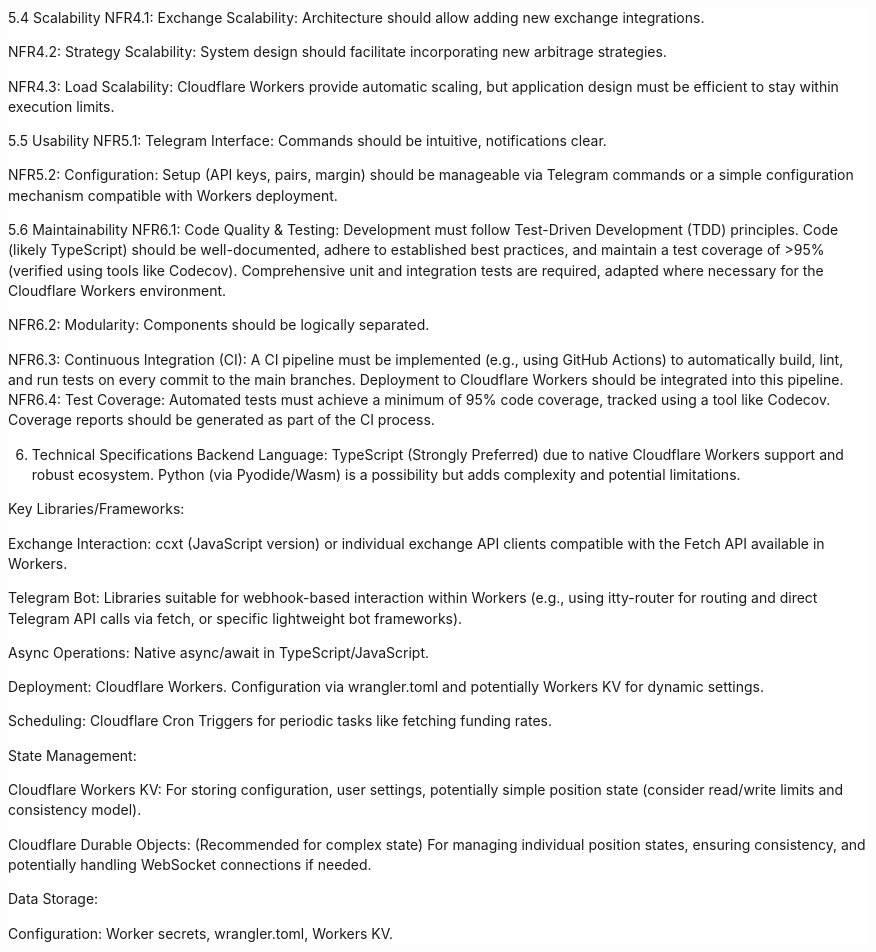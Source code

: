 5.4 Scalability
NFR4.1: Exchange Scalability: Architecture should allow adding new exchange integrations.

NFR4.2: Strategy Scalability: System design should facilitate incorporating new arbitrage strategies.

NFR4.3: Load Scalability: Cloudflare Workers provide automatic scaling, but application design must be efficient to stay within execution limits.

5.5 Usability
NFR5.1: Telegram Interface: Commands should be intuitive, notifications clear.

NFR5.2: Configuration: Setup (API keys, pairs, margin) should be manageable via Telegram commands or a simple configuration mechanism compatible with Workers deployment.

5.6 Maintainability
NFR6.1: Code Quality & Testing: Development must follow Test-Driven Development (TDD) principles. Code (likely TypeScript) should be well-documented, adhere to established best practices, and maintain a test coverage of >95% (verified using tools like Codecov). Comprehensive unit and integration tests are required, adapted where necessary for the Cloudflare Workers environment.

NFR6.2: Modularity: Components should be logically separated.

NFR6.3: Continuous Integration (CI): A CI pipeline must be implemented (e.g., using GitHub Actions) to automatically build, lint, and run tests on every commit to the main branches. Deployment to Cloudflare Workers should be integrated into this pipeline.
NFR6.4: Test Coverage: Automated tests must achieve a minimum of 95% code coverage, tracked using a tool like Codecov. Coverage reports should be generated as part of the CI process.

6. Technical Specifications
Backend Language: TypeScript (Strongly Preferred) due to native Cloudflare Workers support and robust ecosystem. Python (via Pyodide/Wasm) is a possibility but adds complexity and potential limitations.

Key Libraries/Frameworks:

Exchange Interaction: ccxt (JavaScript version) or individual exchange API clients compatible with the Fetch API available in Workers.

Telegram Bot: Libraries suitable for webhook-based interaction within Workers (e.g., using itty-router for routing and direct Telegram API calls via fetch, or specific lightweight bot frameworks).

Async Operations: Native async/await in TypeScript/JavaScript.

Deployment: Cloudflare Workers. Configuration via wrangler.toml and potentially Workers KV for dynamic settings.

Scheduling: Cloudflare Cron Triggers for periodic tasks like fetching funding rates.

State Management:

Cloudflare Workers KV: For storing configuration, user settings, potentially simple position state (consider read/write limits and consistency model).

Cloudflare Durable Objects: (Recommended for complex state) For managing individual position states, ensuring consistency, and potentially handling WebSocket connections if needed.

Data Storage:

Configuration: Worker secrets, wrangler.toml, Workers KV.
